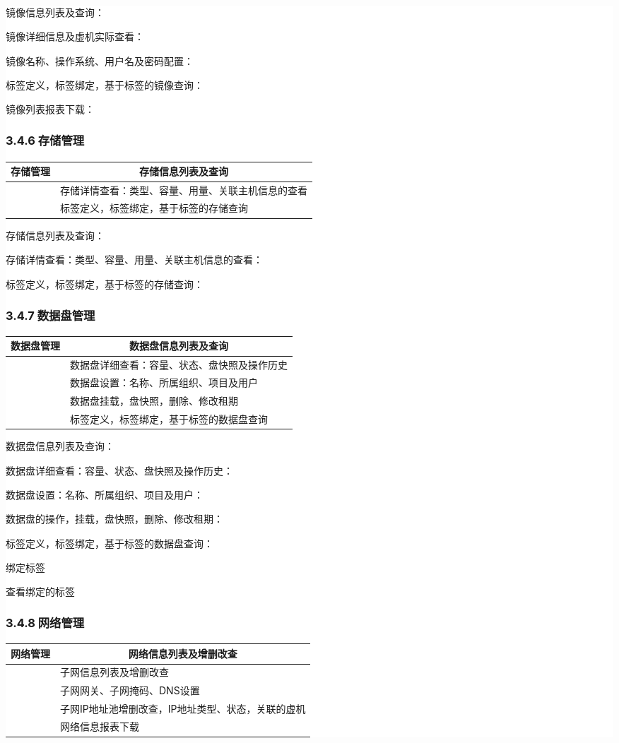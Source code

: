 镜像信息列表及查询：

镜像详细信息及虚机实际查看：

镜像名称、操作系统、用户名及密码配置：

标签定义，标签绑定，基于标签的镜像查询：

镜像列表报表下载：

### 3.4.6 存储管理

| 存储管理 | 存储信息列表及查询                                 |
|----------|----------------------------------------------------|
|          | 存储详情查看：类型、容量、用量、关联主机信息的查看 |
|          | 标签定义，标签绑定，基于标签的存储查询             |

存储信息列表及查询：

存储详情查看：类型、容量、用量、关联主机信息的查看：

标签定义，标签绑定，基于标签的存储查询：

### 3.4.7 数据盘管理

| 数据盘管理 | 数据盘信息列表及查询                         |
|------------|----------------------------------------------|
|            | 数据盘详细查看：容量、状态、盘快照及操作历史 |
|            | 数据盘设置：名称、所属组织、项目及用户       |
|            | 数据盘挂载，盘快照，删除、修改租期           |
|            | 标签定义，标签绑定，基于标签的数据盘查询     |

数据盘信息列表及查询：

数据盘详细查看：容量、状态、盘快照及操作历史：

数据盘设置：名称、所属组织、项目及用户：

数据盘的操作，挂载，盘快照，删除、修改租期：

标签定义，标签绑定，基于标签的数据盘查询：

绑定标签

查看绑定的标签

### 3.4.8 网络管理

| 网络管理 | 网络信息列表及增删改查                             |
|----------|----------------------------------------------------|
|          | 子网信息列表及增删改查                             |
|          | 子网网关、子网掩码、DNS设置                        |
|          | 子网IP地址池增删改查，IP地址类型、状态，关联的虚机 |
|          | 网络信息报表下载                                   |

